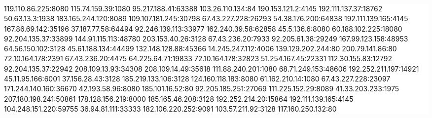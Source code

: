 119.110.86.225:8080
115.74.159.39:1080
95.217.188.41:63388
103.26.110.134:84
190.153.121.2:4145
192.111.137.37:18762
50.63.13.3:1938
183.165.244.120:8089
109.107.181.245:30798
67.43.227.228:26293
54.38.176.200:64838
192.111.139.165:4145
167.86.69.142:35196
37.187.77.58:64494
92.246.139.113:33977
162.240.39.58:62858
45.5.136.6:8080
60.188.102.225:18080
92.204.135.37:33899
144.91.115.113:48780
203.153.40.26:3128
67.43.236.20:7933
92.205.61.38:29249
167.99.123.158:48953
64.56.150.102:3128
45.61.188.134:44499
132.148.128.88:45366
14.245.247.112:4006
139.129.202.244:80
200.79.141.86:80
72.10.164.178:2391
67.43.236.20:4475
64.225.64.71:19833
72.10.164.178:32823
51.254.167.45:22331
112.30.155.83:12792
92.204.135.37:22942
208.109.13.93:34308
208.109.14.49:35618
111.88.240.201:1080
68.71.249.153:48606
192.252.211.197:14921
45.11.95.166:6001
37.156.28.43:3128
185.219.133.106:3128
124.160.118.183:8080
61.162.210.14:1080
67.43.227.228:23097
171.244.140.160:36670
42.193.58.96:8080
185.101.16.52:80
92.205.185.251:27069
111.225.152.29:8089
41.33.203.233:1975
207.180.198.241:50861
178.128.156.219:8000
185.165.46.208:3128
192.252.214.20:15864
192.111.139.165:4145
104.248.151.220:59755
36.94.81.111:33333
182.106.220.252:9091
103.57.211.92:3128
117.160.250.132:80